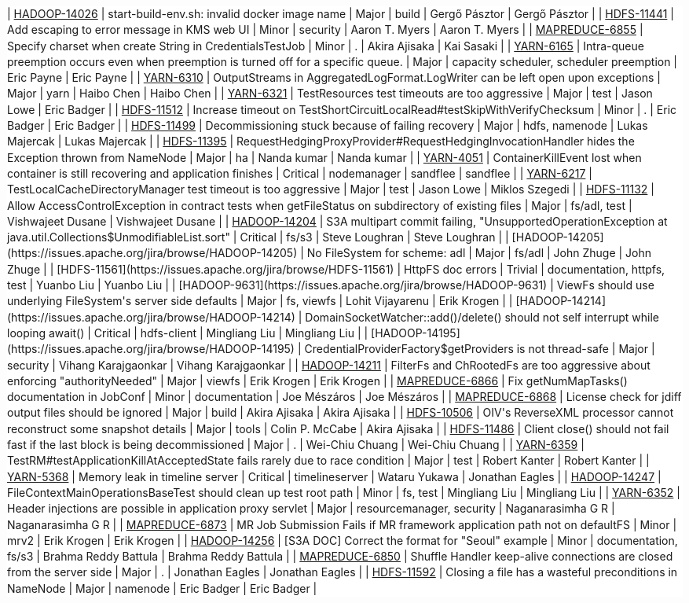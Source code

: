 | [HADOOP-14026](https://issues.apache.org/jira/browse/HADOOP-14026) | start-build-env.sh: invalid docker image name |  Major | build | Gergő Pásztor | Gergő Pásztor |
| [HDFS-11441](https://issues.apache.org/jira/browse/HDFS-11441) | Add escaping to error message in KMS web UI |  Minor | security | Aaron T. Myers | Aaron T. Myers |
| [MAPREDUCE-6855](https://issues.apache.org/jira/browse/MAPREDUCE-6855) | Specify charset when create String in CredentialsTestJob |  Minor | . | Akira Ajisaka | Kai Sasaki |
| [YARN-6165](https://issues.apache.org/jira/browse/YARN-6165) | Intra-queue preemption occurs even when preemption is turned off for a specific queue. |  Major | capacity scheduler, scheduler preemption | Eric Payne | Eric Payne |
| [YARN-6310](https://issues.apache.org/jira/browse/YARN-6310) | OutputStreams in AggregatedLogFormat.LogWriter can be left open upon exceptions |  Major | yarn | Haibo Chen | Haibo Chen |
| [YARN-6321](https://issues.apache.org/jira/browse/YARN-6321) | TestResources test timeouts are too aggressive |  Major | test | Jason Lowe | Eric Badger |
| [HDFS-11512](https://issues.apache.org/jira/browse/HDFS-11512) | Increase timeout on TestShortCircuitLocalRead#testSkipWithVerifyChecksum |  Minor | . | Eric Badger | Eric Badger |
| [HDFS-11499](https://issues.apache.org/jira/browse/HDFS-11499) | Decommissioning stuck because of failing recovery |  Major | hdfs, namenode | Lukas Majercak | Lukas Majercak |
| [HDFS-11395](https://issues.apache.org/jira/browse/HDFS-11395) | RequestHedgingProxyProvider#RequestHedgingInvocationHandler hides the Exception thrown from NameNode |  Major | ha | Nanda kumar | Nanda kumar |
| [YARN-4051](https://issues.apache.org/jira/browse/YARN-4051) | ContainerKillEvent lost when container is still recovering and application finishes |  Critical | nodemanager | sandflee | sandflee |
| [YARN-6217](https://issues.apache.org/jira/browse/YARN-6217) | TestLocalCacheDirectoryManager test timeout is too aggressive |  Major | test | Jason Lowe | Miklos Szegedi |
| [HDFS-11132](https://issues.apache.org/jira/browse/HDFS-11132) | Allow AccessControlException in contract tests when getFileStatus on subdirectory of existing files |  Major | fs/adl, test | Vishwajeet Dusane | Vishwajeet Dusane |
| [HADOOP-14204](https://issues.apache.org/jira/browse/HADOOP-14204) | S3A multipart commit failing, "UnsupportedOperationException at java.util.Collections$UnmodifiableList.sort" |  Critical | fs/s3 | Steve Loughran | Steve Loughran |
| [HADOOP-14205](https://issues.apache.org/jira/browse/HADOOP-14205) | No FileSystem for scheme: adl |  Major | fs/adl | John Zhuge | John Zhuge |
| [HDFS-11561](https://issues.apache.org/jira/browse/HDFS-11561) | HttpFS doc errors |  Trivial | documentation, httpfs, test | Yuanbo Liu | Yuanbo Liu |
| [HADOOP-9631](https://issues.apache.org/jira/browse/HADOOP-9631) | ViewFs should use underlying FileSystem's server side defaults |  Major | fs, viewfs | Lohit Vijayarenu | Erik Krogen |
| [HADOOP-14214](https://issues.apache.org/jira/browse/HADOOP-14214) | DomainSocketWatcher::add()/delete() should not self interrupt while looping await() |  Critical | hdfs-client | Mingliang Liu | Mingliang Liu |
| [HADOOP-14195](https://issues.apache.org/jira/browse/HADOOP-14195) | CredentialProviderFactory$getProviders is not thread-safe |  Major | security | Vihang Karajgaonkar | Vihang Karajgaonkar |
| [HADOOP-14211](https://issues.apache.org/jira/browse/HADOOP-14211) | FilterFs and ChRootedFs are too aggressive about enforcing "authorityNeeded" |  Major | viewfs | Erik Krogen | Erik Krogen |
| [MAPREDUCE-6866](https://issues.apache.org/jira/browse/MAPREDUCE-6866) | Fix getNumMapTasks() documentation in JobConf |  Minor | documentation | Joe Mészáros | Joe Mészáros |
| [MAPREDUCE-6868](https://issues.apache.org/jira/browse/MAPREDUCE-6868) | License check for jdiff output files should be ignored |  Major | build | Akira Ajisaka | Akira Ajisaka |
| [HDFS-10506](https://issues.apache.org/jira/browse/HDFS-10506) | OIV's ReverseXML processor cannot reconstruct some snapshot details |  Major | tools | Colin P. McCabe | Akira Ajisaka |
| [HDFS-11486](https://issues.apache.org/jira/browse/HDFS-11486) | Client close() should not fail fast if the last block is being decommissioned |  Major | . | Wei-Chiu Chuang | Wei-Chiu Chuang |
| [YARN-6359](https://issues.apache.org/jira/browse/YARN-6359) | TestRM#testApplicationKillAtAcceptedState fails rarely due to race condition |  Major | test | Robert Kanter | Robert Kanter |
| [YARN-5368](https://issues.apache.org/jira/browse/YARN-5368) | Memory leak in timeline server |  Critical | timelineserver | Wataru Yukawa | Jonathan Eagles |
| [HADOOP-14247](https://issues.apache.org/jira/browse/HADOOP-14247) | FileContextMainOperationsBaseTest should clean up test root path |  Minor | fs, test | Mingliang Liu | Mingliang Liu |
| [YARN-6352](https://issues.apache.org/jira/browse/YARN-6352) | Header injections are possible in application proxy servlet |  Major | resourcemanager, security | Naganarasimha G R | Naganarasimha G R |
| [MAPREDUCE-6873](https://issues.apache.org/jira/browse/MAPREDUCE-6873) | MR Job Submission Fails if MR framework application path not on defaultFS |  Minor | mrv2 | Erik Krogen | Erik Krogen |
| [HADOOP-14256](https://issues.apache.org/jira/browse/HADOOP-14256) | [S3A DOC] Correct the format for "Seoul" example |  Minor | documentation, fs/s3 | Brahma Reddy Battula | Brahma Reddy Battula |
| [MAPREDUCE-6850](https://issues.apache.org/jira/browse/MAPREDUCE-6850) | Shuffle Handler keep-alive connections are closed from the server side |  Major | . | Jonathan Eagles | Jonathan Eagles |
| [HDFS-11592](https://issues.apache.org/jira/browse/HDFS-11592) | Closing a file has a wasteful preconditions in NameNode |  Major | namenode | Eric Badger | Eric Badger |